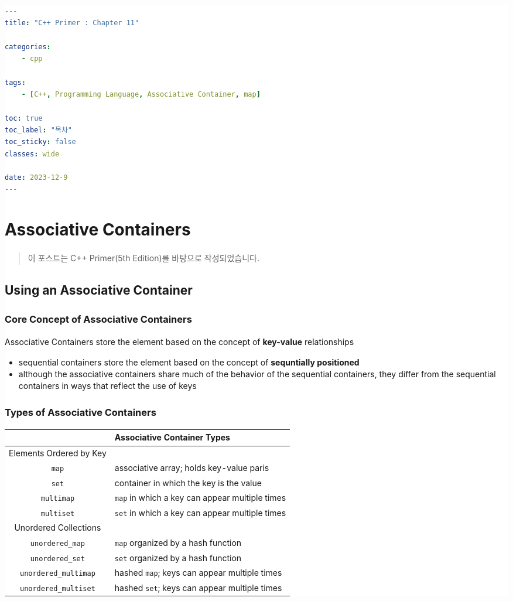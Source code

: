 ```yaml
---
title: "C++ Primer : Chapter 11"

categories:
    - cpp

tags:
    - [C++, Programming Language, Associative Container, map]

toc: true
toc_label: "목차"
toc_sticky: false
classes: wide

date: 2023-12-9
---
```


# Associative Containers

> 이 포스트는 C++ Primer(5th Edition)를 바탕으로 작성되었습니다.

## Using an Associative Container

### Core Concept of Associative Containers
Associative Containers store the element based on the concept of **key-value** relationships
- sequential containers store the element based on the concept of **sequntially positioned**
- although the associative containers share much of the behavior of the sequential containers, they differ from the sequential containers in ways that reflect the use of keys

### Types of Associative Containers

||Associative Container Types|
|:---:|:---|
|Elements Ordered by Key||
|`map`|associative array; holds key-value paris|
|`set`|container in which the key is the value|
|`multimap`|`map` in which a key can appear multiple times|
|`multiset`|`set` in which a key can appear multiple times|
|Unordered Collections||
|`unordered_map`|`map` organized by a hash function|
|`unordered_set`|`set` organized by a hash function|
|`unordered_multimap`|hashed `map`; keys can appear multiple times|
|`unordered_multiset`|hashed `set`; keys can appear multiple times|
